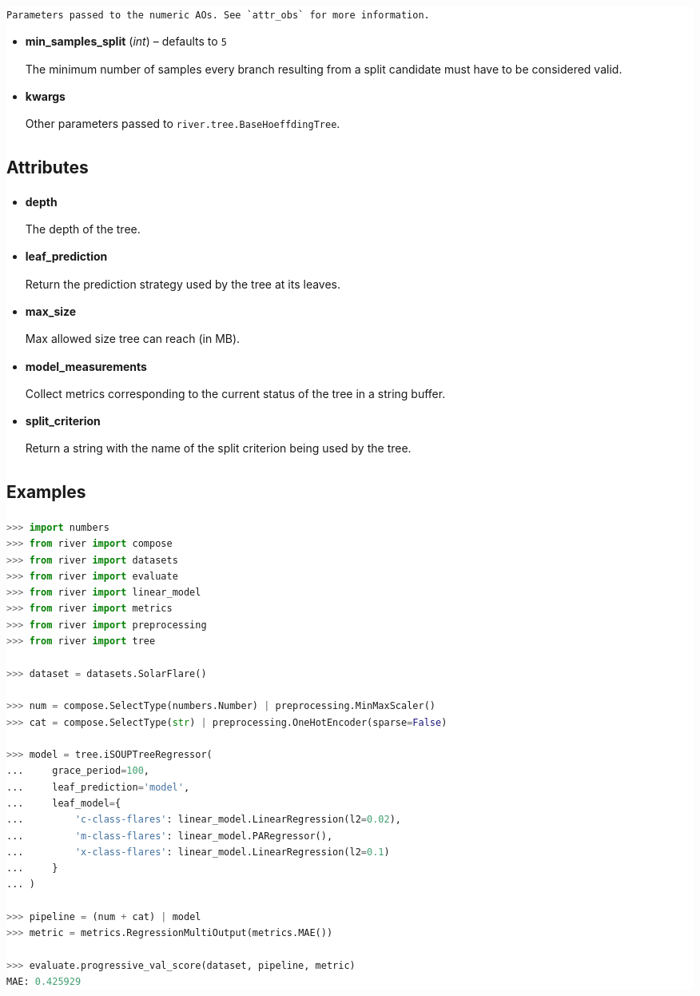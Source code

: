     Parameters passed to the numeric AOs. See `attr_obs` for more information.

- **min_samples_split** (*int*) – defaults to `5`

    The minimum number of samples every branch resulting from a split candidate must have to be considered valid.

- **kwargs**

    Other parameters passed to `river.tree.BaseHoeffdingTree`.


## Attributes

- **depth**

    The depth of the tree.

- **leaf_prediction**

    Return the prediction strategy used by the tree at its leaves.

- **max_size**

    Max allowed size tree can reach (in MB).

- **model_measurements**

    Collect metrics corresponding to the current status of the tree in a string buffer.

- **split_criterion**

    Return a string with the name of the split criterion being used by the tree.


## Examples

```python
>>> import numbers
>>> from river import compose
>>> from river import datasets
>>> from river import evaluate
>>> from river import linear_model
>>> from river import metrics
>>> from river import preprocessing
>>> from river import tree

>>> dataset = datasets.SolarFlare()

>>> num = compose.SelectType(numbers.Number) | preprocessing.MinMaxScaler()
>>> cat = compose.SelectType(str) | preprocessing.OneHotEncoder(sparse=False)

>>> model = tree.iSOUPTreeRegressor(
...     grace_period=100,
...     leaf_prediction='model',
...     leaf_model={
...         'c-class-flares': linear_model.LinearRegression(l2=0.02),
...         'm-class-flares': linear_model.PARegressor(),
...         'x-class-flares': linear_model.LinearRegression(l2=0.1)
...     }
... )

>>> pipeline = (num + cat) | model
>>> metric = metrics.RegressionMultiOutput(metrics.MAE())

>>> evaluate.progressive_val_score(dataset, pipeline, metric)
MAE: 0.425929
```
